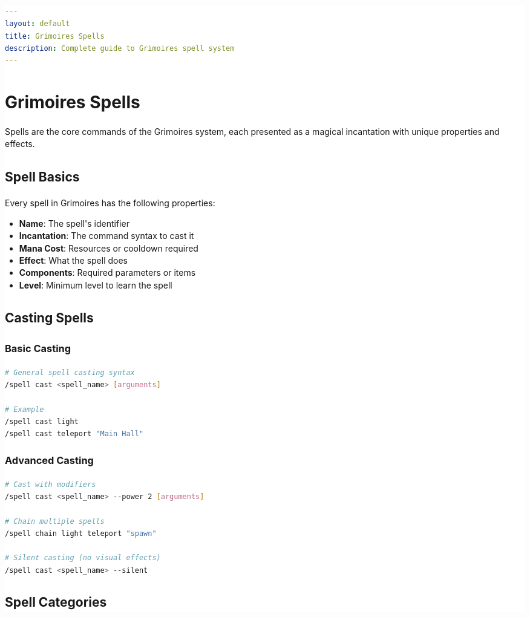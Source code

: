 ```yaml
---
layout: default
title: Grimoires Spells
description: Complete guide to Grimoires spell system
---
```


# Grimoires Spells

Spells are the core commands of the Grimoires system, each presented as a magical incantation with unique properties and effects.

## Spell Basics

Every spell in Grimoires has the following properties:

- **Name**: The spell's identifier
- **Incantation**: The command syntax to cast it
- **Mana Cost**: Resources or cooldown required
- **Effect**: What the spell does
- **Components**: Required parameters or items
- **Level**: Minimum level to learn the spell

## Casting Spells

### Basic Casting

```bash
# General spell casting syntax
/spell cast <spell_name> [arguments]

# Example
/spell cast light
/spell cast teleport "Main Hall"
```

### Advanced Casting

```bash
# Cast with modifiers
/spell cast <spell_name> --power 2 [arguments]

# Chain multiple spells
/spell chain light teleport "spawn"

# Silent casting (no visual effects)
/spell cast <spell_name> --silent
```

## Spell Categories

